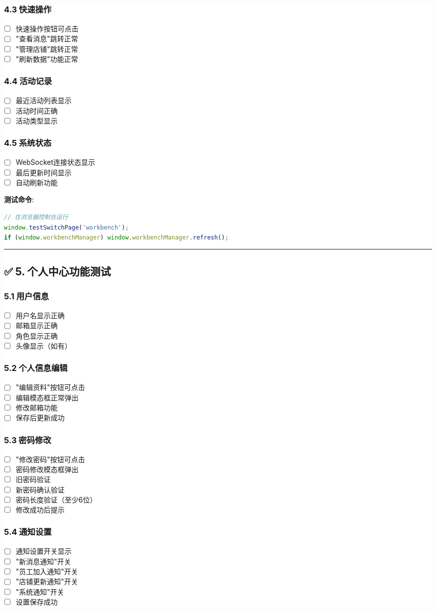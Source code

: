 ### 4.3 快速操作
- [ ] 快速操作按钮可点击
- [ ] "查看消息"跳转正常
- [ ] "管理店铺"跳转正常
- [ ] "刷新数据"功能正常

### 4.4 活动记录
- [ ] 最近活动列表显示
- [ ] 活动时间正确
- [ ] 活动类型显示

### 4.5 系统状态
- [ ] WebSocket连接状态显示
- [ ] 最后更新时间显示
- [ ] 自动刷新功能

**测试命令**:
```javascript
// 在浏览器控制台运行
window.testSwitchPage('workbench');
if (window.workbenchManager) window.workbenchManager.refresh();
```

---

## ✅ 5. 个人中心功能测试

### 5.1 用户信息
- [ ] 用户名显示正确
- [ ] 邮箱显示正确
- [ ] 角色显示正确
- [ ] 头像显示（如有）

### 5.2 个人信息编辑
- [ ] "编辑资料"按钮可点击
- [ ] 编辑模态框正常弹出
- [ ] 修改邮箱功能
- [ ] 保存后更新成功

### 5.3 密码修改
- [ ] "修改密码"按钮可点击
- [ ] 密码修改模态框弹出
- [ ] 旧密码验证
- [ ] 新密码确认验证
- [ ] 密码长度验证（至少6位）
- [ ] 修改成功后提示

### 5.4 通知设置
- [ ] 通知设置开关显示
- [ ] "新消息通知"开关
- [ ] "员工加入通知"开关
- [ ] "店铺更新通知"开关
- [ ] "系统通知"开关
- [ ] 设置保存成功
